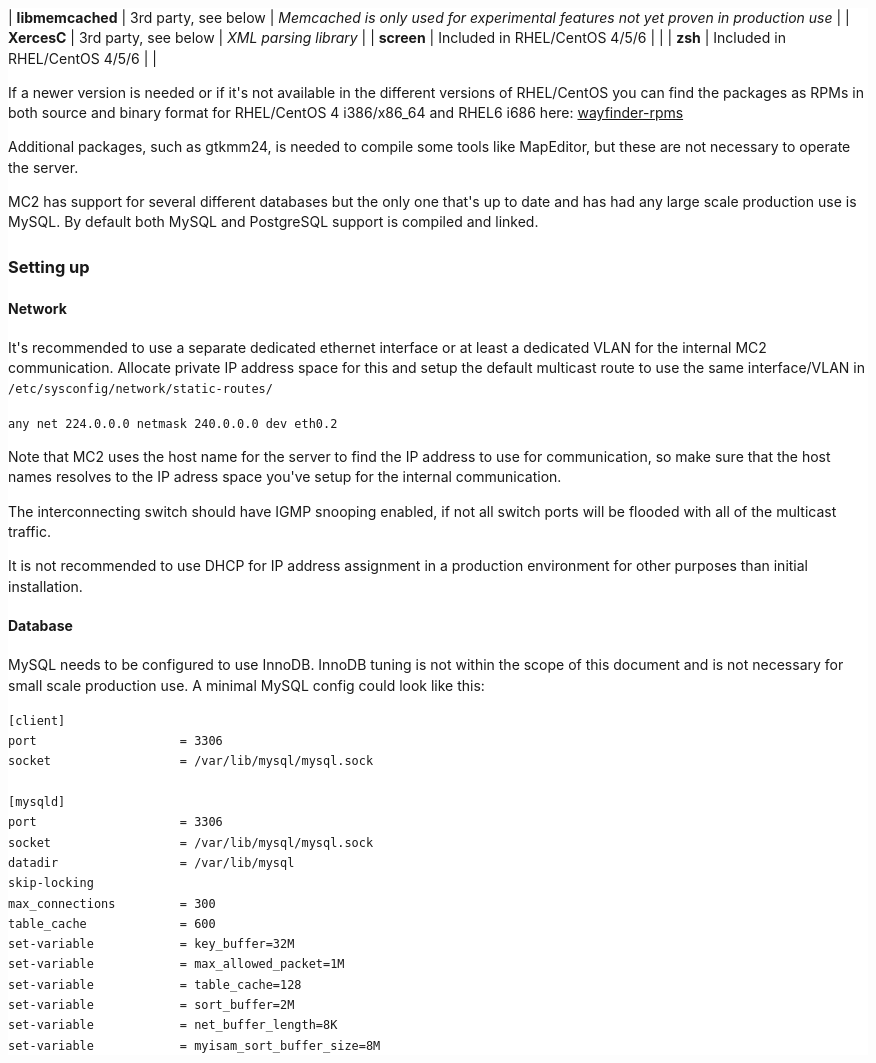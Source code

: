  | **libmemcached**          | 3rd party, see below                          | *Memcached is only used for experimental features not yet proven in production use* | 
 | **XercesC**               | 3rd party, see below                          | *XML parsing library*                                                               |
 | **screen**                | Included in RHEL/CentOS 4/5/6                 |                                                                                     | 
 | **zsh**                   | Included in RHEL/CentOS 4/5/6                 |                                                                                     | 

If a newer version is needed or if it's not available in the different versions
of RHEL/CentOS you can find the packages as RPMs in both source and binary
format for RHEL/CentOS 4 i386/x86_64 and RHEL6 i686 here: [wayfinder-rpms](https://github.com/wayfinder/wayfinder-rpms)

Additional packages, such as gtkmm24, is needed to compile some tools like MapEditor, but these are not necessary to operate the server.

MC2 has support for several different databases but the only one that's up to
date and has had any large scale production use is MySQL. By default both MySQL
and PostgreSQL support is compiled and linked.

### Setting up

#### Network

It's recommended to use a separate dedicated ethernet interface or at least a
dedicated VLAN for the internal MC2 communication. Allocate private IP address
space for this and setup the default multicast route to use the same
interface/VLAN in
`/etc/sysconfig/network/static-routes/`

	
	any net 224.0.0.0 netmask 240.0.0.0 dev eth0.2


Note that MC2 uses the host name for the server to find the IP address to use
for communication, so make sure that the host names resolves to the IP adress
space you've setup for the internal communication.

The interconnecting switch should have IGMP snooping enabled, if not all
switch ports will be flooded with all of the multicast traffic.

It is not recommended to use DHCP for IP address assignment in a production
environment for other purposes than initial installation.

#### Database

MySQL needs to be configured to use InnoDB. InnoDB tuning is not within the
scope of this document and is not necessary for small scale production use.
A minimal MySQL config could look like this:

```
[client]
port                    = 3306
socket                  = /var/lib/mysql/mysql.sock

[mysqld]
port                    = 3306
socket                  = /var/lib/mysql/mysql.sock
datadir                 = /var/lib/mysql
skip-locking
max_connections         = 300
table_cache             = 600
set-variable            = key_buffer=32M
set-variable            = max_allowed_packet=1M
set-variable            = table_cache=128
set-variable            = sort_buffer=2M
set-variable            = net_buffer_length=8K
set-variable            = myisam_sort_buffer_size=8M

```